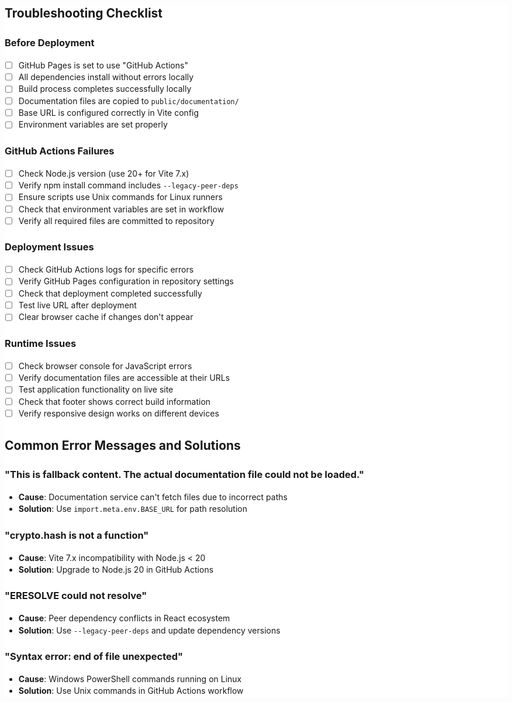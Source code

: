 ## Troubleshooting Checklist

### Before Deployment
- [ ] GitHub Pages is set to use "GitHub Actions"
- [ ] All dependencies install without errors locally
- [ ] Build process completes successfully locally
- [ ] Documentation files are copied to `public/documentation/`
- [ ] Base URL is configured correctly in Vite config
- [ ] Environment variables are set properly

### GitHub Actions Failures
- [ ] Check Node.js version (use 20+ for Vite 7.x)
- [ ] Verify npm install command includes `--legacy-peer-deps`
- [ ] Ensure scripts use Unix commands for Linux runners
- [ ] Check that environment variables are set in workflow
- [ ] Verify all required files are committed to repository

### Deployment Issues
- [ ] Check GitHub Actions logs for specific errors
- [ ] Verify GitHub Pages configuration in repository settings
- [ ] Check that deployment completed successfully
- [ ] Test live URL after deployment
- [ ] Clear browser cache if changes don't appear

### Runtime Issues
- [ ] Check browser console for JavaScript errors
- [ ] Verify documentation files are accessible at their URLs
- [ ] Test application functionality on live site
- [ ] Check that footer shows correct build information
- [ ] Verify responsive design works on different devices

## Common Error Messages and Solutions

### "This is fallback content. The actual documentation file could not be loaded."
- **Cause**: Documentation service can't fetch files due to incorrect paths
- **Solution**: Use `import.meta.env.BASE_URL` for path resolution

### "crypto.hash is not a function"
- **Cause**: Vite 7.x incompatibility with Node.js < 20
- **Solution**: Upgrade to Node.js 20 in GitHub Actions

### "ERESOLVE could not resolve"
- **Cause**: Peer dependency conflicts in React ecosystem
- **Solution**: Use `--legacy-peer-deps` and update dependency versions

### "Syntax error: end of file unexpected"
- **Cause**: Windows PowerShell commands running on Linux
- **Solution**: Use Unix commands in GitHub Actions workflow
